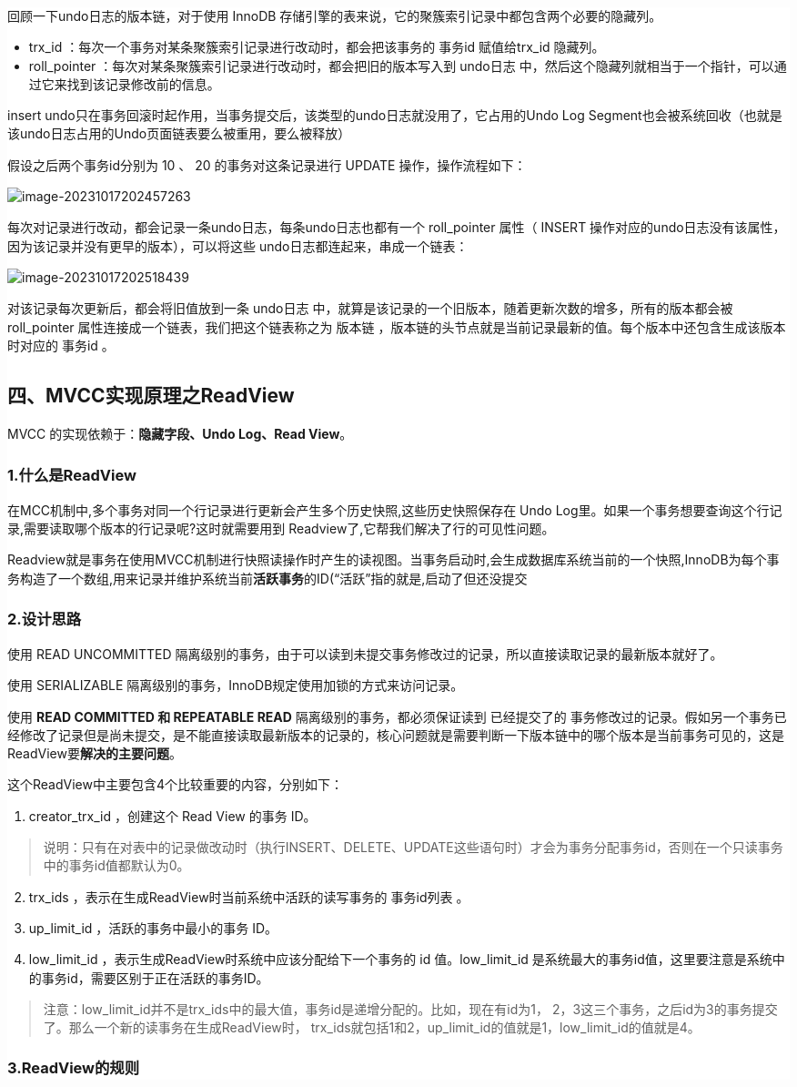 回顾一下undo日志的版本链，对于使用 InnoDB 存储引擎的表来说，它的聚簇索引记录中都包含两个必要的隐藏列。

- trx_id ：每次一个事务对某条聚簇索引记录进行改动时，都会把该事务的 事务id 赋值给trx_id 隐藏列。
- roll_pointer ：每次对某条聚簇索引记录进行改动时，都会把旧的版本写入到 undo日志 中，然后这个隐藏列就相当于一个指针，可以通过它来找到该记录修改前的信息。

insert undo只在事务回滚时起作用，当事务提交后，该类型的undo日志就没用了，它占用的Undo Log Segment也会被系统回收（也就是该undo日志占用的Undo页面链表要么被重用，要么被释放）  

假设之后两个事务id分别为 10 、 20 的事务对这条记录进行 UPDATE 操作，操作流程如下：  

![image-20231017202457263](https://cdn.jsdelivr.net/gh/JarvisTH/picbed/img/image-20231017202457263.png)

每次对记录进行改动，都会记录一条undo日志，每条undo日志也都有一个 roll_pointer 属性（ INSERT 操作对应的undo日志没有该属性，因为该记录并没有更早的版本），可以将这些 undo日志都连起来，串成一个链表：  

![image-20231017202518439](https://cdn.jsdelivr.net/gh/JarvisTH/picbed/img/image-20231017202518439.png)

对该记录每次更新后，都会将旧值放到一条 undo日志 中，就算是该记录的一个旧版本，随着更新次数的增多，所有的版本都会被 roll_pointer 属性连接成一个链表，我们把这个链表称之为 版本链 ，版本链的头节点就是当前记录最新的值。每个版本中还包含生成该版本时对应的 事务id 。

## 四、MVCC实现原理之ReadView  

MVCC 的实现依赖于：**隐藏字段、Undo Log、Read View**。  

### 1.什么是ReadView

在MCC机制中,多个事务对同一个行记录进行更新会产生多个历史快照,这些历史快照保存在 Undo Log里。如果一个事务想要查询这个行记录,需要读取哪个版本的行记录呢?这时就需要用到 Readview了,它帮我们解决了行的可见性问题。

Readview就是事务在使用MVCC机制进行快照读操作时产生的读视图。当事务启动时,会生成数据库系统当前的一个快照,InnoDB为每个事务构造了一个数组,用来记录并维护系统当前**活跃事务**的ID(“活跃”指的就是,启动了但还没提交

### 2.设计思路  

使用 READ UNCOMMITTED 隔离级别的事务，由于可以读到未提交事务修改过的记录，所以直接读取记录的最新版本就好了。  

使用 SERIALIZABLE 隔离级别的事务，InnoDB规定使用加锁的方式来访问记录。  

使用 **READ COMMITTED 和 REPEATABLE READ** 隔离级别的事务，都必须保证读到 已经提交了的 事务修改过的记录。假如另一个事务已经修改了记录但是尚未提交，是不能直接读取最新版本的记录的，核心问题就是需要判断一下版本链中的哪个版本是当前事务可见的，这是ReadView要**解决的主要问题**。  

这个ReadView中主要包含4个比较重要的内容，分别如下：  

1. creator_trx_id ，创建这个 Read View 的事务 ID。  

>说明：只有在对表中的记录做改动时（执行INSERT、DELETE、UPDATE这些语句时）才会为事务分配事务id，否则在一个只读事务中的事务id值都默认为0。  

2. trx_ids ，表示在生成ReadView时当前系统中活跃的读写事务的 事务id列表 。  

3. up_limit_id ，活跃的事务中最小的事务 ID。  

4. low_limit_id ，表示生成ReadView时系统中应该分配给下一个事务的 id 值。low_limit_id 是系统最大的事务id值，这里要注意是系统中的事务id，需要区别于正在活跃的事务ID。

>注意：low_limit_id并不是trx_ids中的最大值，事务id是递增分配的。比如，现在有id为1， 2，3这三个事务，之后id为3的事务提交了。那么一个新的读事务在生成ReadView时， trx_ids就包括1和2，up_limit_id的值就是1，low_limit_id的值就是4。  

### 3.ReadView的规则  
